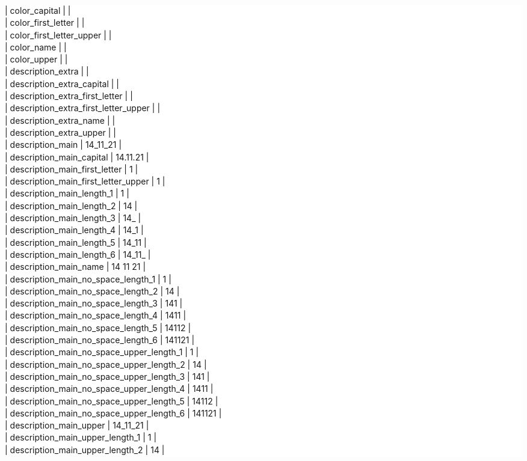 | color_capital |  |  
| color_first_letter |  |  
| color_first_letter_upper |  |  
| color_name |  |  
| color_upper |  |  
| description_extra |  |  
| description_extra_capital |  |  
| description_extra_first_letter |  |  
| description_extra_first_letter_upper |  |  
| description_extra_name |  |  
| description_extra_upper |  |  
| description_main | 14_11_21 |  
| description_main_capital | 14.11.21 |  
| description_main_first_letter | 1 |  
| description_main_first_letter_upper | 1 |  
| description_main_length_1 | 1 |  
| description_main_length_2 | 14 |  
| description_main_length_3 | 14_ |  
| description_main_length_4 | 14_1 |  
| description_main_length_5 | 14_11 |  
| description_main_length_6 | 14_11_ |  
| description_main_name | 14 11 21 |  
| description_main_no_space_length_1 | 1 |  
| description_main_no_space_length_2 | 14 |  
| description_main_no_space_length_3 | 141 |  
| description_main_no_space_length_4 | 1411 |  
| description_main_no_space_length_5 | 14112 |  
| description_main_no_space_length_6 | 141121 |  
| description_main_no_space_upper_length_1 | 1 |  
| description_main_no_space_upper_length_2 | 14 |  
| description_main_no_space_upper_length_3 | 141 |  
| description_main_no_space_upper_length_4 | 1411 |  
| description_main_no_space_upper_length_5 | 14112 |  
| description_main_no_space_upper_length_6 | 141121 |  
| description_main_upper | 14_11_21 |  
| description_main_upper_length_1 | 1 |  
| description_main_upper_length_2 | 14 |  